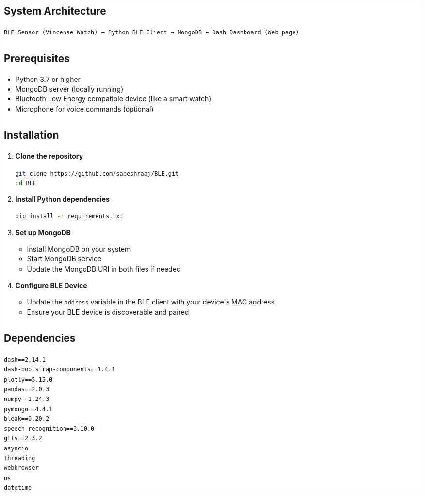 ## System Architecture

```
BLE Sensor (Vincense Watch) → Python BLE Client → MongoDB → Dash Dashboard (Web page)
```

## Prerequisites

- Python 3.7 or higher
- MongoDB server (locally running)
- Bluetooth Low Energy compatible device (like a smart watch)
- Microphone for voice commands (optional)

## Installation

1. **Clone the repository**
   ```bash
   git clone https://github.com/sabeshraaj/BLE.git
   cd BLE
   ```

2. **Install Python dependencies**
   ```bash
   pip install -r requirements.txt
   ```

3. **Set up MongoDB**
   - Install MongoDB on your system
   - Start MongoDB service
   - Update the MongoDB URI in both files if needed

4. **Configure BLE Device**
   - Update the `address` variable in the BLE client with your device's MAC address
   - Ensure your BLE device is discoverable and paired

## Dependencies

```txt
dash==2.14.1
dash-bootstrap-components==1.4.1
plotly==5.15.0
pandas==2.0.3
numpy==1.24.3
pymongo==4.4.1
bleak==0.20.2
speech-recognition==3.10.0
gtts==2.3.2
asyncio
threading
webbrowser
os
datetime
```
